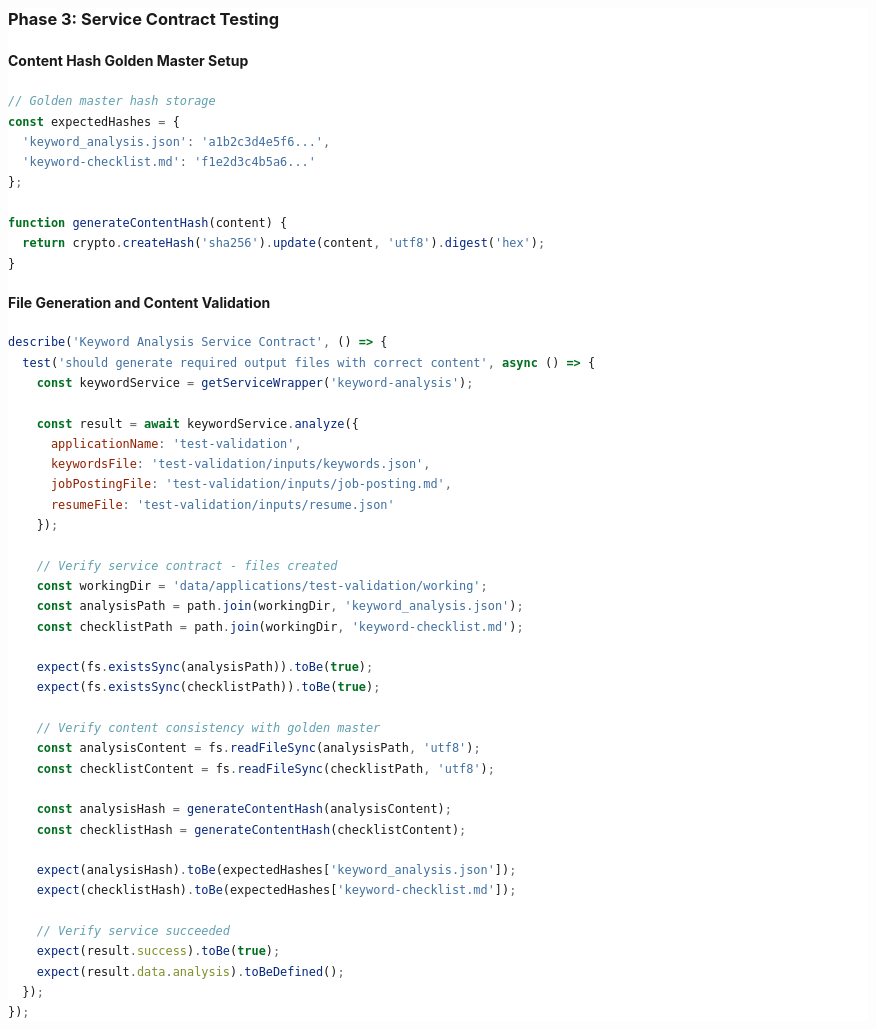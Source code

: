 ### Phase 3: Service Contract Testing

#### Content Hash Golden Master Setup
```javascript
// Golden master hash storage
const expectedHashes = {
  'keyword_analysis.json': 'a1b2c3d4e5f6...',
  'keyword-checklist.md': 'f1e2d3c4b5a6...'
};

function generateContentHash(content) {
  return crypto.createHash('sha256').update(content, 'utf8').digest('hex');
}
```

#### File Generation and Content Validation
```javascript
describe('Keyword Analysis Service Contract', () => {
  test('should generate required output files with correct content', async () => {
    const keywordService = getServiceWrapper('keyword-analysis');
    
    const result = await keywordService.analyze({
      applicationName: 'test-validation',
      keywordsFile: 'test-validation/inputs/keywords.json',
      jobPostingFile: 'test-validation/inputs/job-posting.md',
      resumeFile: 'test-validation/inputs/resume.json'
    });
    
    // Verify service contract - files created
    const workingDir = 'data/applications/test-validation/working';
    const analysisPath = path.join(workingDir, 'keyword_analysis.json');
    const checklistPath = path.join(workingDir, 'keyword-checklist.md');
    
    expect(fs.existsSync(analysisPath)).toBe(true);
    expect(fs.existsSync(checklistPath)).toBe(true);
    
    // Verify content consistency with golden master
    const analysisContent = fs.readFileSync(analysisPath, 'utf8');
    const checklistContent = fs.readFileSync(checklistPath, 'utf8');
    
    const analysisHash = generateContentHash(analysisContent);
    const checklistHash = generateContentHash(checklistContent);
    
    expect(analysisHash).toBe(expectedHashes['keyword_analysis.json']);
    expect(checklistHash).toBe(expectedHashes['keyword-checklist.md']);
    
    // Verify service succeeded
    expect(result.success).toBe(true);
    expect(result.data.analysis).toBeDefined();
  });
});
```
